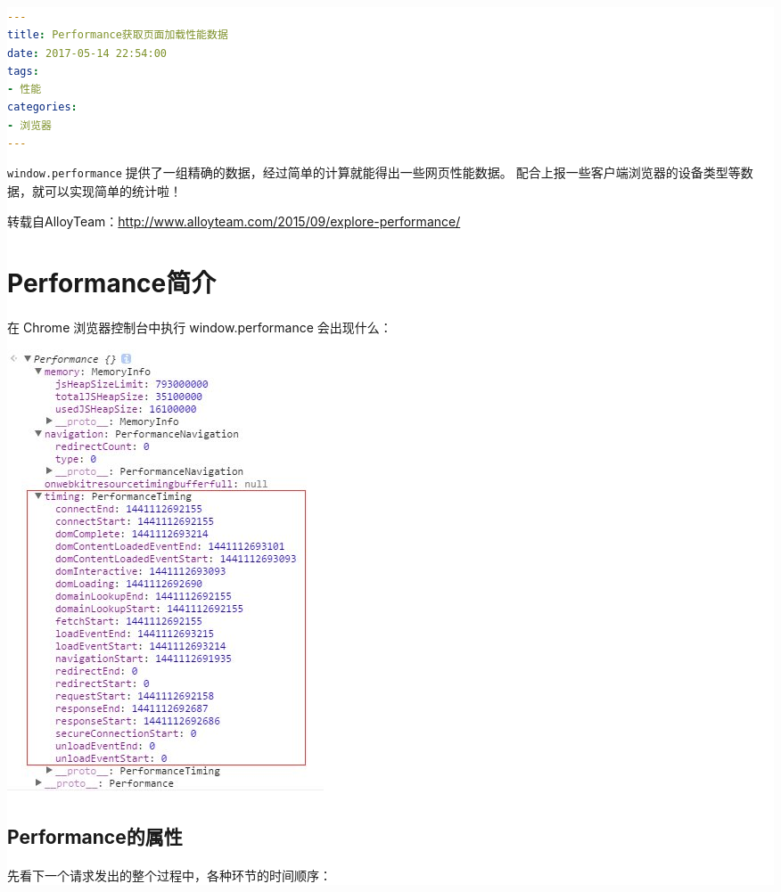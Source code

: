 ```yaml
---
title: Performance获取页面加载性能数据
date: 2017-05-14 22:54:00
tags: 
- 性能
categories: 
- 浏览器
---
```


`window.performance` 提供了一组精确的数据，经过简单的计算就能得出一些网页性能数据。
配合上报一些客户端浏览器的设备类型等数据，就可以实现简单的统计啦！



转载自AlloyTeam：http://www.alloyteam.com/2015/09/explore-performance/

# Performance简介

在 Chrome 浏览器控制台中执行 window.performance 会出现什么：

![](/images/072454pGM.jpg)

## Performance的属性

先看下一个请求发出的整个过程中，各种环节的时间顺序：
